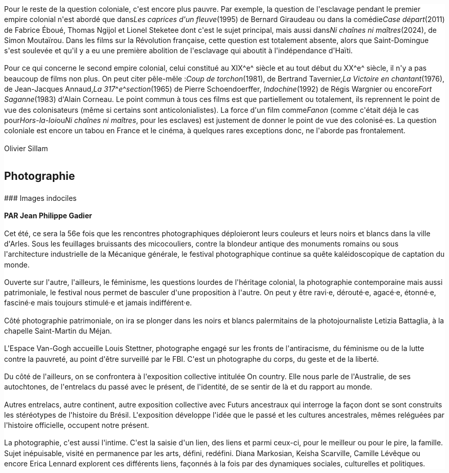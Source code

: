 
Pour le reste de la question coloniale, c'est encore plus pauvre. Par exemple, la question de l'esclavage pendant le premier empire colonial n'est abordé que dans*Les caprices d'un fleuve*(1995) de Bernard Giraudeau ou dans la comédie*Case départ*(2011) de Fabrice Éboué, Thomas Ngijol et Lionel Steketee dont c'est le sujet principal, mais aussi dans*Ni chaînes ni maîtres*(2024), de Simon Moutaïrou. Dans les films sur la Révolution française, cette question est totalement absente, alors que Saint-Domingue s'est soulevée et qu'il y a eu une première abolition de l'esclavage qui aboutit à l'indépendance d'Haïti.

Pour ce qui concerne le second empire colonial, celui constitué au XIX^e^ siècle et au tout début du XX^e^ siècle, il n'y a pas beaucoup de films non plus. On peut citer pêle-mêle :*Coup de torchon*(1981), de Bertrand Tavernier,*La Victoire en chantant*(1976), de Jean-Jacques Annaud,*La 317*^*e*^*section*(1965) de Pierre Schoendoerffer, *Indochine*(1992) de Régis Wargnier ou encore*Fort Saganne*(1983) d'Alain Corneau. Le point commun à tous ces films est que partiellement ou totalement, ils reprennent le point de vue des colonisateurs (même si certains sont anticolonialistes). La force d'un film comme*Fanon* (comme c'était déjà le cas pour*Hors-la-loi*ou*Ni chaînes ni maîtres*, pour les esclaves) est justement de donner le point de vue des colonisé·es. La question coloniale est encore un tabou en France et le cinéma, à quelques rares exceptions donc, ne l'aborde pas frontalement.

 Olivier Sillam

## Photographie

### Images indociles

**PAR Jean Philippe Gadier**

Cet été, ce sera la 56e fois que les rencontres photographiques déploieront leurs couleurs et leurs noirs et blancs dans la ville d'Arles. Sous les feuillages bruissants des micocouliers, contre la blondeur antique des monuments romains ou sous l'architecture industrielle de la Mécanique générale, le festival photographique continue sa quête kaléidoscopique de captation du monde.

Ouverte sur l'autre, l'ailleurs, le féminisme, les questions lourdes de l'héritage colonial, la photographie contemporaine mais aussi patrimoniale, le festival nous permet de basculer d'une proposition à l'autre. On peut y être ravi·e, dérouté·e, agacé·e, étonné·e, fasciné·e mais toujours stimulé·e et jamais indifférent·e.

Côté photographie patrimoniale, on ira se plonger dans les noirs et blancs palermitains de la photojournaliste Letizia Battaglia, à la chapelle Saint-Martin du Méjan.

L'Espace Van-Gogh accueille Louis Stettner, photographe engagé sur les fronts de l'antiracisme, du féminisme ou de la lutte contre la pauvreté, au point d'être surveillé par le FBI. C'est un photographe du corps, du geste et de la liberté.

Du côté de l'ailleurs, on se confrontera à l'exposition collective intitulée On country. Elle nous parle de l'Australie, de ses autochtones, de l'entrelacs du passé avec le présent, de l'identité, de se sentir de là et du rapport au monde.

Autres entrelacs, autre continent, autre exposition collective avec Futurs ancestraux qui interroge la façon dont se sont construits les stéréotypes de l'histoire du Brésil. L'exposition développe l'idée que le passé et les cultures ancestrales, mêmes reléguées par l'histoire officielle, occupent notre présent.

La photographie, c'est aussi l'intime. C'est la saisie d'un lien, des liens et parmi ceux-ci, pour le meilleur ou pour le pire, la famille. Sujet inépuisable, visité en permanence par les arts, défini, redéfini. Diana Markosian, Keisha Scarville, Camille Lévêque ou encore Erica Lennard explorent ces différents liens, façonnés à la fois par des dynamiques sociales, culturelles et politiques.
